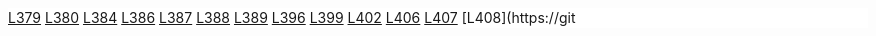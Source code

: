 [L379](https://github.com/code-423n4/2024-05-arbitrum-foundation/tree/main/src/rollup/RollupCore.sol#L379) [L380](https://github.com/code-423n4/2024-05-arbitrum-foundation/tree/main/src/rollup/RollupCore.sol#L380) [L384](https://github.com/code-423n4/2024-05-arbitrum-foundation/tree/main/src/rollup/RollupCore.sol#L384) [L386](https://github.com/code-423n4/2024-05-arbitrum-foundation/tree/main/src/rollup/RollupCore.sol#L386) [L387](https://github.com/code-423n4/2024-05-arbitrum-foundation/tree/main/src/rollup/RollupCore.sol#L387) [L388](https://github.com/code-423n4/2024-05-arbitrum-foundation/tree/main/src/rollup/RollupCore.sol#L388) [L389](https://github.com/code-423n4/2024-05-arbitrum-foundation/tree/main/src/rollup/RollupCore.sol#L389) [L396](https://github.com/code-423n4/2024-05-arbitrum-foundation/tree/main/src/rollup/RollupCore.sol#L396) [L399](https://github.com/code-423n4/2024-05-arbitrum-foundation/tree/main/src/rollup/RollupCore.sol#L399) [L402](https://github.com/code-423n4/2024-05-arbitrum-foundation/tree/main/src/rollup/RollupCore.sol#L402) [L406](https://github.com/code-423n4/2024-05-arbitrum-foundation/tree/main/src/rollup/RollupCore.sol#L406) [L407](https://github.com/code-423n4/2024-05-arbitrum-foundation/tree/main/src/rollup/RollupCore.sol#L407) [L408](https://git